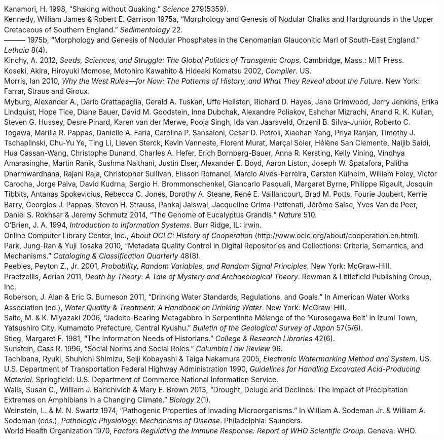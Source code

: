   <div class="csl-entry">Kanamori, H. 1998, “Shaking without Quaking.” <i>Science</i> 279(5359).</div>
  <div class="csl-entry">Kennedy, William James &#38; Robert E. Garrison 1975a, “Morphology and Genesis of Nodular Chalks and Hardgrounds in the Upper Cretaceous of Southern England.” <i>Sedimentology</i> 22.</div>
  <div class="csl-entry">——— 1975b, “Morphology and Genesis of Nodular Phosphates in the Cenomanian Glauconitic Marl of South-East England.” <i>Lethaia</i> 8(4).</div>
  <div class="csl-entry">Kinchy, A. 2012, <i>Seeds, Sciences, and Struggle: The Global Politics of Transgenic Crops</i>. Cambridge, Mass.: MIT Press.</div>
  <div class="csl-entry">Koseki, Akira, Hiroyuki Momose, Motohiro Kawahito &#38; Hideaki Komatsu 2002, <i>Compiler</i>. US.</div>
  <div class="csl-entry">Morris, Ian 2010, <i>Why the West Rules—for Now: The Patterns of History, and What They Reveal about the Future</i>. New York: Farrar, Straus and Giroux.</div>
  <div class="csl-entry">Myburg, Alexander A., Dario Grattapaglia, Gerald A. Tuskan, Uffe Hellsten, Richard D. Hayes, Jane Grimwood, Jerry Jenkins, Erika Lindquist, Hope Tice, Diane Bauer, David M. Goodstein, Inna Dubchak, Alexandre Poliakov, Eshchar Mizrachi, Anand R. K. Kullan, Steven G. Hussey, Desre Pinard, Karen van der Merwe, Pooja Singh, Ida van Jaarsveld, Orzenil B. Silva-Junior, Roberto C. Togawa, Marilia R. Pappas, Danielle A. Faria, Carolina P. Sansaloni, Cesar D. Petroli, Xiaohan Yang, Priya Ranjan, Timothy J. Tschaplinski, Chu-Yu Ye, Ting Li, Lieven Sterck, Kevin Vanneste, Florent Murat, Marçal Soler, Hélène San Clemente, Naijib Saidi, Hua Cassan-Wang, Christophe Dunand, Charles A. Hefer, Erich Bornberg-Bauer, Anna R. Kersting, Kelly Vining, Vindhya Amarasinghe, Martin Ranik, Sushma Naithani, Justin Elser, Alexander E. Boyd, Aaron Liston, Joseph W. Spatafora, Palitha Dharmwardhana, Rajani Raja, Christopher Sullivan, Elisson Romanel, Marcio Alves-Ferreira, Carsten Külheim, William Foley, Victor Carocha, Jorge Paiva, David Kudrna, Sergio H. Brommonschenkel, Giancarlo Pasquali, Margaret Byrne, Philippe Rigault, Josquin Tibbits, Antanas Spokevicius, Rebecca C. Jones, Dorothy A. Steane, René E. Vaillancourt, Brad M. Potts, Fourie Joubert, Kerrie Barry, Georgios J. Pappas, Steven H. Strauss, Pankaj Jaiswal, Jacqueline Grima-Pettenati, Jérôme Salse, Yves Van de Peer, Daniel S. Rokhsar &#38; Jeremy Schmutz 2014, “The Genome of Eucalyptus Grandis.” <i>Nature</i> 510.</div>
  <div class="csl-entry">O’Brien, J. A. 1994, <i>Introduction to Information Systems</i>. Burr Ridge, IL: Irwin.</div>
  <div class="csl-entry">Online Computer Library Center, Inc., <i>About OCLC: History of Cooperation</i> (<a href="http://www.oclc.org/about/cooperation.en.html">http://www.oclc.org/about/cooperation.en.html</a>).</div>
  <div class="csl-entry">Park, Jung-Ran &#38; Yuji Tosaka 2010, “Metadata Quality Control in Digital Repositories and Collections: Criteria, Semantics, and Mechanisms.” <i>Cataloging &#38; Classification Quarterly</i> 48(8).</div>
  <div class="csl-entry">Peebles, Peyton Z., Jr. 2001, <i>Probability, Random Variables, and Random Signal Principles</i>. New York: McGraw-Hill.</div>
  <div class="csl-entry">Praetzellis, Adrian 2011, <i>Death by Theory: A Tale of Mystery and Archaeological Theory</i>. Rowman &#38; Littlefield Publishing Group, Inc.</div>
  <div class="csl-entry">Roberson, J. Alan &#38; Eric G. Burneson 2011, “Drinking Water Standards, Regulations, and Goals.” In American Water Works Association (ed.), <i>Water Quality &#38; Treatment: A Handbook on Drinking Water</i>. New York: McGraw-Hill.</div>
  <div class="csl-entry">Saito, M. &#38; K. Miyazaki 2006, “Jadeite-Bearing Metagabbro in Serpentinite Mélange of the ‘Kurosegawa Belt’ in Izumi Town, Yatsushiro City, Kumamoto Prefecture, Central Kyushu.” <i>Bulletin of the Geological Survey of Japan</i> 57(5/6).</div>
  <div class="csl-entry">Stieg, Margaret F. 1981, “The Information Needs of Historians.” <i>College &#38; Research Libraries</i> 42(6).</div>
  <div class="csl-entry">Sunstein, Cass R. 1996, “Social Norms and Social Roles.” <i>Columbia Law Review</i> 96.</div>
  <div class="csl-entry">Tachibana, Ryuki, Shuhichi Shimizu, Seiji Kobayashi &#38; Taiga Nakamura 2005, <i>Electronic Watermarking Method and System</i>. US.</div>
  <div class="csl-entry">U.S. Department of Transportation Federal Highway Administration 1990, <i>Guidelines for Handling Excavated Acid-Producing Material</i>. Springfield: U.S. Department of Commerce National Information Service.</div>
  <div class="csl-entry">Walls, Susan C., William J. Barichivich &#38; Mary E. Brown 2013, “Drought, Deluge and Declines: The Impact of Precipitation Extremes on Amphibians in a Changing Climate.” <i>Biology</i> 2(1).</div>
  <div class="csl-entry">Weinstein, L. &#38; M. N. Swartz 1974, “Pathogenic Properties of Invading Microorganisms.” In William A. Sodeman Jr. &#38; William A. Sodeman (eds.), <i>Pathologic Physiology: Mechanisms of Disease</i>. Philadelphia: Saunders.</div>
  <div class="csl-entry">World Health Organization 1970, <i>Factors Regulating the Immune Response: Report of WHO Scientific Group</i>. Geneva: WHO.</div>